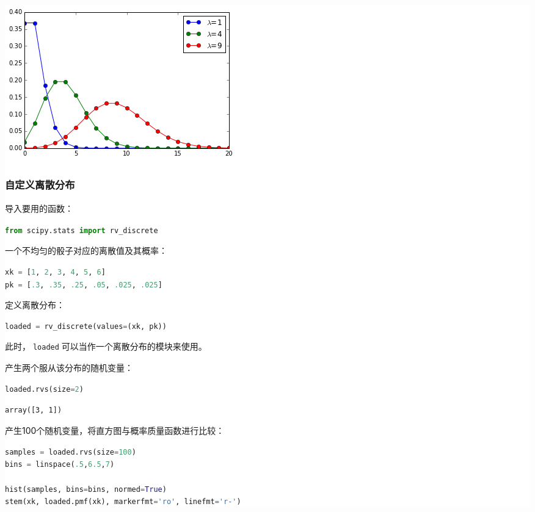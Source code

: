 ![png](04.03-statistics-with-scipy_files/04.03-statistics-with-scipy_54_1.png)
    


### 自定义离散分布

导入要用的函数：


```python
from scipy.stats import rv_discrete
```

一个不均匀的骰子对应的离散值及其概率：


```python
xk = [1, 2, 3, 4, 5, 6]
pk = [.3, .35, .25, .05, .025, .025]
```

定义离散分布：


```python
loaded = rv_discrete(values=(xk, pk))
```

此时， `loaded` 可以当作一个离散分布的模块来使用。

产生两个服从该分布的随机变量：


```python
loaded.rvs(size=2)
```




    array([3, 1])



产生100个随机变量，将直方图与概率质量函数进行比较：


```python
samples = loaded.rvs(size=100)
bins = linspace(.5,6.5,7)

hist(samples, bins=bins, normed=True)
stem(xk, loaded.pmf(xk), markerfmt='ro', linefmt='r-')
```
